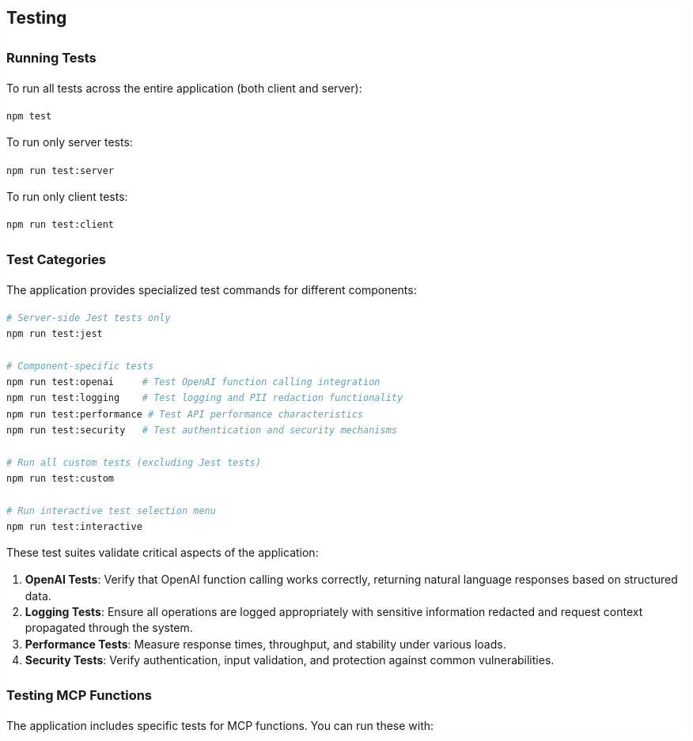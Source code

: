 ## Testing

### Running Tests

To run all tests across the entire application (both client and server):

```bash
npm test
```

To run only server tests:

```bash
npm run test:server
```

To run only client tests:

```bash
npm run test:client
```

### Test Categories

The application provides specialized test commands for different components:

```bash
# Server-side Jest tests only
npm run test:jest

# Component-specific tests
npm run test:openai     # Test OpenAI function calling integration
npm run test:logging    # Test logging and PII redaction functionality
npm run test:performance # Test API performance characteristics
npm run test:security   # Test authentication and security mechanisms

# Run all custom tests (excluding Jest tests)
npm run test:custom

# Run interactive test selection menu
npm run test:interactive
```

These test suites validate critical aspects of the application:

1. **OpenAI Tests**: Verify that OpenAI function calling works correctly, returning natural language responses based on structured data.
2. **Logging Tests**: Ensure all operations are logged appropriately with sensitive information redacted and request context propagated through the system.
3. **Performance Tests**: Measure response times, throughput, and stability under various loads.
4. **Security Tests**: Verify authentication, input validation, and protection against common vulnerabilities.

### Testing MCP Functions

The application includes specific tests for MCP functions. You can run these with:
